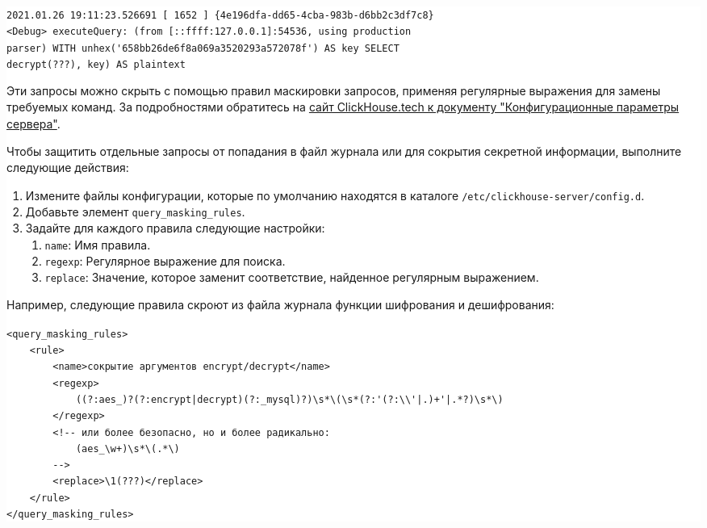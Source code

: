     2021.01.26 19:11:23.526691 [ 1652 ] {4e196dfa-dd65-4cba-983b-d6bb2c3df7c8}
    <Debug> executeQuery: (from [::ffff:127.0.0.1]:54536, using production
    parser) WITH unhex('658bb26de6f8a069a3520293a572078f') AS key SELECT
    decrypt(???), key) AS plaintext

Эти запросы можно скрыть с помощью правил маскировки запросов, применяя регулярные выражения для замены требуемых команд. За подробностями обратитесь на [сайт ClickHouse.tech к документу "Конфигурационные параметры сервера"](https://clickhouse.tech/docs/en/operations/server-configuration-parameters/settings/#query-masking-rules).

Чтобы защитить отдельные запросы от попадания в файл журнала или для сокрытия секретной информации, выполните следующие действия:

1. Измените файлы конфигурации, которые по умолчанию находятся в каталоге `/etc/clickhouse-server/config.d`.
2. Добавьте элемент `query_masking_rules`.
3. Задайте для каждого правила следующие настройки:
    1. `name`: Имя правила.
    2. `regexp`: Регулярное выражение для поиска.
    3. `replace`: Значение, которое заменит соответствие, найденное регулярным выражением.

Например, следующие правила скроют из файла журнала функции шифрования и дешифрования:

    <query_masking_rules>
        <rule>
            <name>сокрытие аргументов encrypt/decrypt</name>
            <regexp>
                ((?:aes_)?(?:encrypt|decrypt)(?:_mysql)?)\s*\(\s*(?:'(?:\\'|.)+'|.*?)\s*\)
            </regexp>
            <!-- или более безопасно, но и более радикально:
                (aes_\w+)\s*\(.*\)
            -->
            <replace>\1(???)</replace>
        </rule>
    </query_masking_rules>

